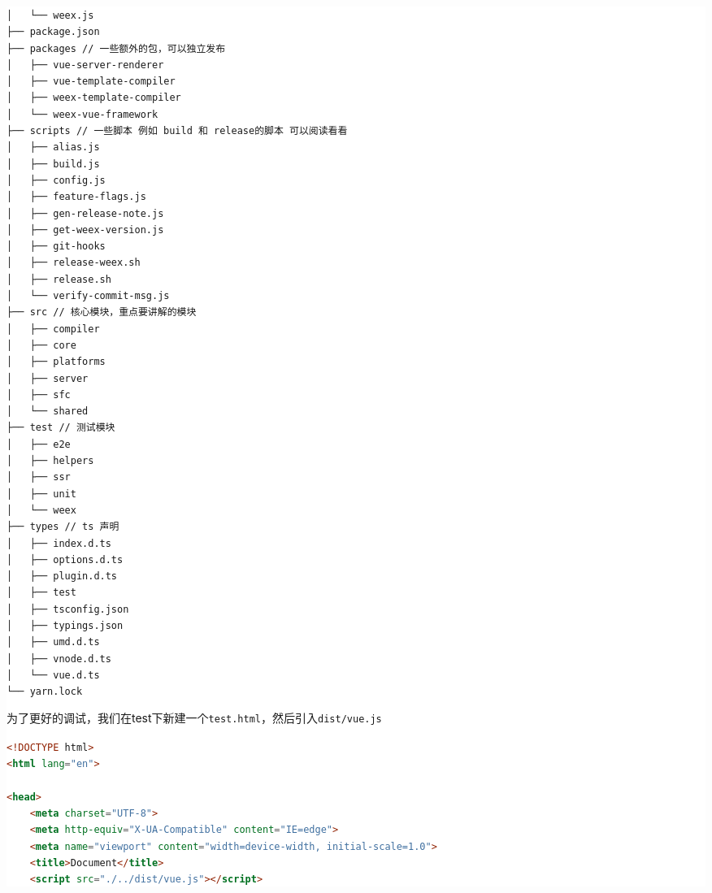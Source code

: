 ```
│   └── weex.js
├── package.json
├── packages // 一些额外的包，可以独立发布
│   ├── vue-server-renderer
│   ├── vue-template-compiler
│   ├── weex-template-compiler
│   └── weex-vue-framework
├── scripts // 一些脚本 例如 build 和 release的脚本 可以阅读看看
│   ├── alias.js
│   ├── build.js
│   ├── config.js
│   ├── feature-flags.js
│   ├── gen-release-note.js
│   ├── get-weex-version.js
│   ├── git-hooks
│   ├── release-weex.sh
│   ├── release.sh
│   └── verify-commit-msg.js
├── src // 核心模块，重点要讲解的模块
│   ├── compiler
│   ├── core
│   ├── platforms
│   ├── server
│   ├── sfc
│   └── shared
├── test // 测试模块
│   ├── e2e
│   ├── helpers
│   ├── ssr
│   ├── unit
│   └── weex
├── types // ts 声明
│   ├── index.d.ts
│   ├── options.d.ts
│   ├── plugin.d.ts
│   ├── test
│   ├── tsconfig.json
│   ├── typings.json
│   ├── umd.d.ts
│   ├── vnode.d.ts
│   └── vue.d.ts
└── yarn.lock

```

为了更好的调试，我们在test下新建一个`test.html`，然后引入`dist/vue.js`

```html
<!DOCTYPE html>
<html lang="en">

<head>
    <meta charset="UTF-8">
    <meta http-equiv="X-UA-Compatible" content="IE=edge">
    <meta name="viewport" content="width=device-width, initial-scale=1.0">
    <title>Document</title>
    <script src="./../dist/vue.js"></script>
```
